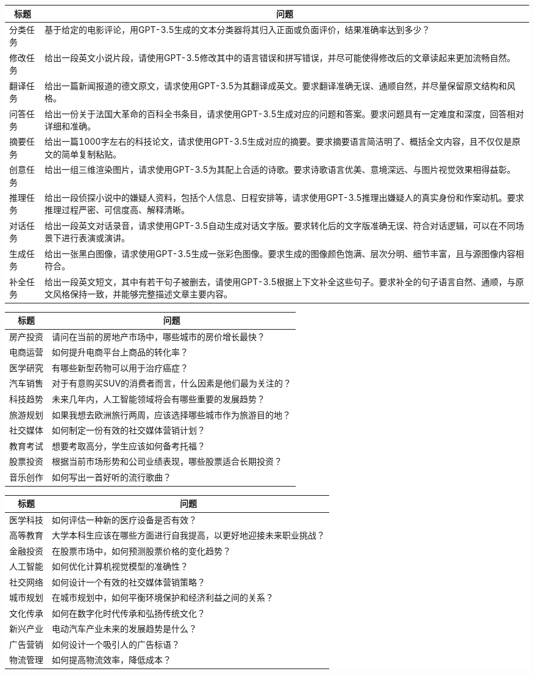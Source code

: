 | 标题     | 问题                                                                                                                                                                                                                   |
| -------- | ---------------------------------------------------------------------------------------------------------------------------------------------------------------------------------------------------------------------- |
| 分类任务 | 基于给定的电影评论，用GPT-3.5生成的文本分类器将其归入正面或负面评价，结果准确率达到多少？                                                                                                                         |
| 修改任务 | 给出一段英文小说片段，请使用GPT-3.5修改其中的语言错误和拼写错误，并尽可能使得修改后的文章读起来更加流畅自然。                                                                                                       |
| 翻译任务 | 给出一篇新闻报道的德文原文，请求使用GPT-3.5为其翻译成英文。要求翻译准确无误、通顺自然，并尽量保留原文结构和风格。                                                                                                    |
| 问答任务 | 给出一份关于法国大革命的百科全书条目，请求使用GPT-3.5生成对应的问题和答案。要求问题具有一定难度和深度，回答相对详细和准确。                                                                                         |
| 摘要任务 | 给出一篇1000字左右的科技论文，请求使用GPT-3.5生成对应的摘要。要求摘要语言简洁明了、概括全文内容，且不仅仅是原文的简单复制粘贴。                                                                                    |
| 创意任务 | 给出一组三维渲染图片，请求使用GPT-3.5为其配上合适的诗歌。要求诗歌语言优美、意境深远、与图片视觉效果相得益彰。                                                                                                      |
| 推理任务 | 给出一段侦探小说中的嫌疑人资料，包括个人信息、日程安排等，请求使用GPT-3.5推理出嫌疑人的真实身份和作案动机。要求推理过程严密、可信度高、解释清晰。                                                            |
| 对话任务 | 给出一段英文对话录音，请求使用GPT-3.5自动生成对话文字版。要求转化后的文字版准确无误、符合对话逻辑，可以在不同场景下进行表演或演讲。                                                                             |
| 生成任务 | 给出一张黑白图像，请求使用GPT-3.5生成一张彩色图像。要求生成的图像颜色饱满、层次分明、细节丰富，且与源图像内容相符合。                                                                                        |
| 补全任务 | 给出一段英文短文，其中有若干句子被删去，请使用GPT-3.5根据上下文补全这些句子。要求补全的句子语言自然、通顺，与原文风格保持一致，并能够完整描述文章主要内容。                                                   |

|标题|问题|
|---|---|
|房产投资|请问在当前的房地产市场中，哪些城市的房价增长最快？|
|电商运营|如何提升电商平台上商品的转化率？|
|医学研究|有哪些新型药物可以用于治疗癌症？|
|汽车销售|对于有意购买SUV的消费者而言，什么因素是他们最为关注的？|
|科技趋势|未来几年内，人工智能领域将会有哪些重要的发展趋势？|
|旅游规划|如果我想去欧洲旅行两周，应该选择哪些城市作为旅游目的地？|
|社交媒体|如何制定一份有效的社交媒体营销计划？|
|教育考试|想要考取高分，学生应该如何备考托福？|
|股票投资|根据当前市场形势和公司业绩表现，哪些股票适合长期投资？|
|音乐创作|如何写出一首好听的流行歌曲？|

|标题|问题|
|---|---|
|医学科技|如何评估一种新的医疗设备是否有效？|
|高等教育|大学本科生应该在哪些方面进行自我提高，以更好地迎接未来职业挑战？|
|金融投资|在股票市场中，如何预测股票价格的变化趋势？|
|人工智能|如何优化计算机视觉模型的准确性？|
|社交网络|如何设计一个有效的社交媒体营销策略？|
|城市规划|在城市规划中，如何平衡环境保护和经济利益之间的关系？|
|文化传承|如何在数字化时代传承和弘扬传统文化？|
|新兴产业|电动汽车产业未来的发展趋势是什么？|
|广告营销|如何设计一个吸引人的广告标语？|
|物流管理|如何提高物流效率，降低成本？|
